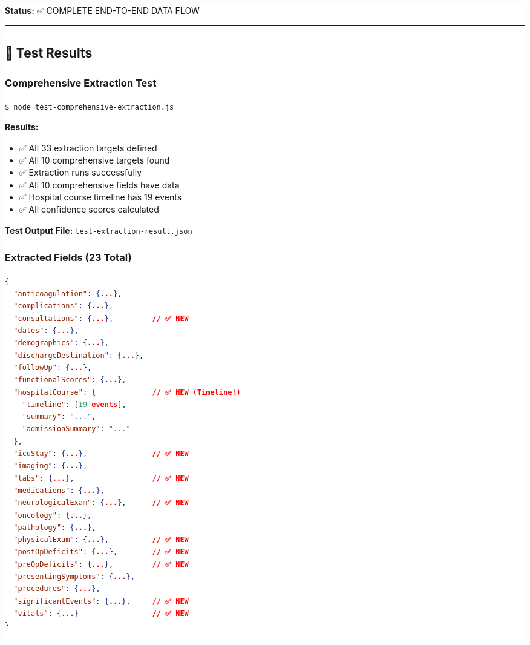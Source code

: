 **Status:** ✅ COMPLETE END-TO-END DATA FLOW

---

## 🧪 Test Results

### Comprehensive Extraction Test
```bash
$ node test-comprehensive-extraction.js
```

**Results:**
- ✅ All 33 extraction targets defined
- ✅ All 10 comprehensive targets found
- ✅ Extraction runs successfully
- ✅ All 10 comprehensive fields have data
- ✅ Hospital course timeline has 19 events
- ✅ All confidence scores calculated

**Test Output File:** `test-extraction-result.json`

### Extracted Fields (23 Total)
```json
{
  "anticoagulation": {...},
  "complications": {...},
  "consultations": {...},         // ✅ NEW
  "dates": {...},
  "demographics": {...},
  "dischargeDestination": {...},
  "followUp": {...},
  "functionalScores": {...},
  "hospitalCourse": {             // ✅ NEW (Timeline!)
    "timeline": [19 events],
    "summary": "...",
    "admissionSummary": "..."
  },
  "icuStay": {...},               // ✅ NEW
  "imaging": {...},
  "labs": {...},                  // ✅ NEW
  "medications": {...},
  "neurologicalExam": {...},      // ✅ NEW
  "oncology": {...},
  "pathology": {...},
  "physicalExam": {...},          // ✅ NEW
  "postOpDeficits": {...},        // ✅ NEW
  "preOpDeficits": {...},         // ✅ NEW
  "presentingSymptoms": {...},
  "procedures": {...},
  "significantEvents": {...},     // ✅ NEW
  "vitals": {...}                 // ✅ NEW
}
```

---